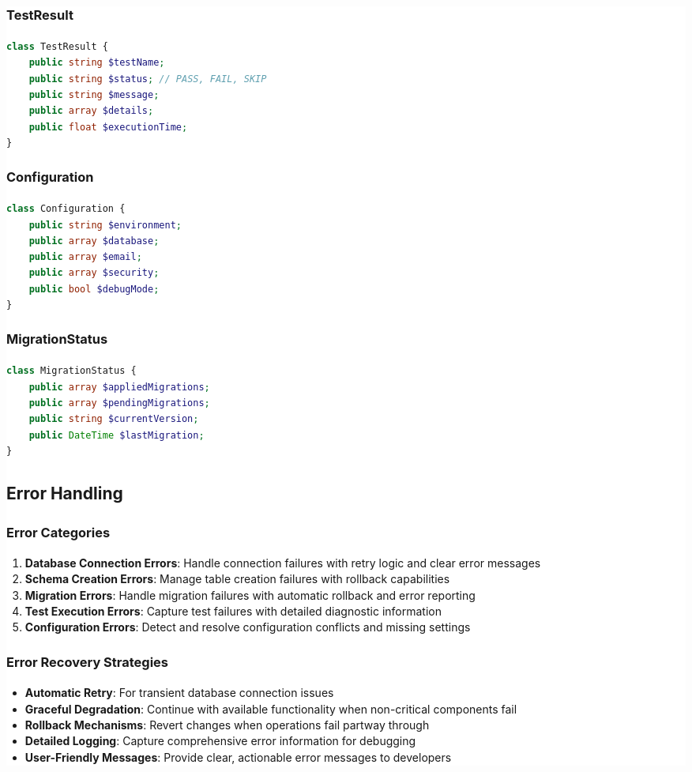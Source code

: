 ### TestResult
```php
class TestResult {
    public string $testName;
    public string $status; // PASS, FAIL, SKIP
    public string $message;
    public array $details;
    public float $executionTime;
}
```

### Configuration
```php
class Configuration {
    public string $environment;
    public array $database;
    public array $email;
    public array $security;
    public bool $debugMode;
}
```

### MigrationStatus
```php
class MigrationStatus {
    public array $appliedMigrations;
    public array $pendingMigrations;
    public string $currentVersion;
    public DateTime $lastMigration;
}
```

## Error Handling

### Error Categories

1. **Database Connection Errors**: Handle connection failures with retry logic and clear error messages
2. **Schema Creation Errors**: Manage table creation failures with rollback capabilities
3. **Migration Errors**: Handle migration failures with automatic rollback and error reporting
4. **Test Execution Errors**: Capture test failures with detailed diagnostic information
5. **Configuration Errors**: Detect and resolve configuration conflicts and missing settings

### Error Recovery Strategies

- **Automatic Retry**: For transient database connection issues
- **Graceful Degradation**: Continue with available functionality when non-critical components fail
- **Rollback Mechanisms**: Revert changes when operations fail partway through
- **Detailed Logging**: Capture comprehensive error information for debugging
- **User-Friendly Messages**: Provide clear, actionable error messages to developers
